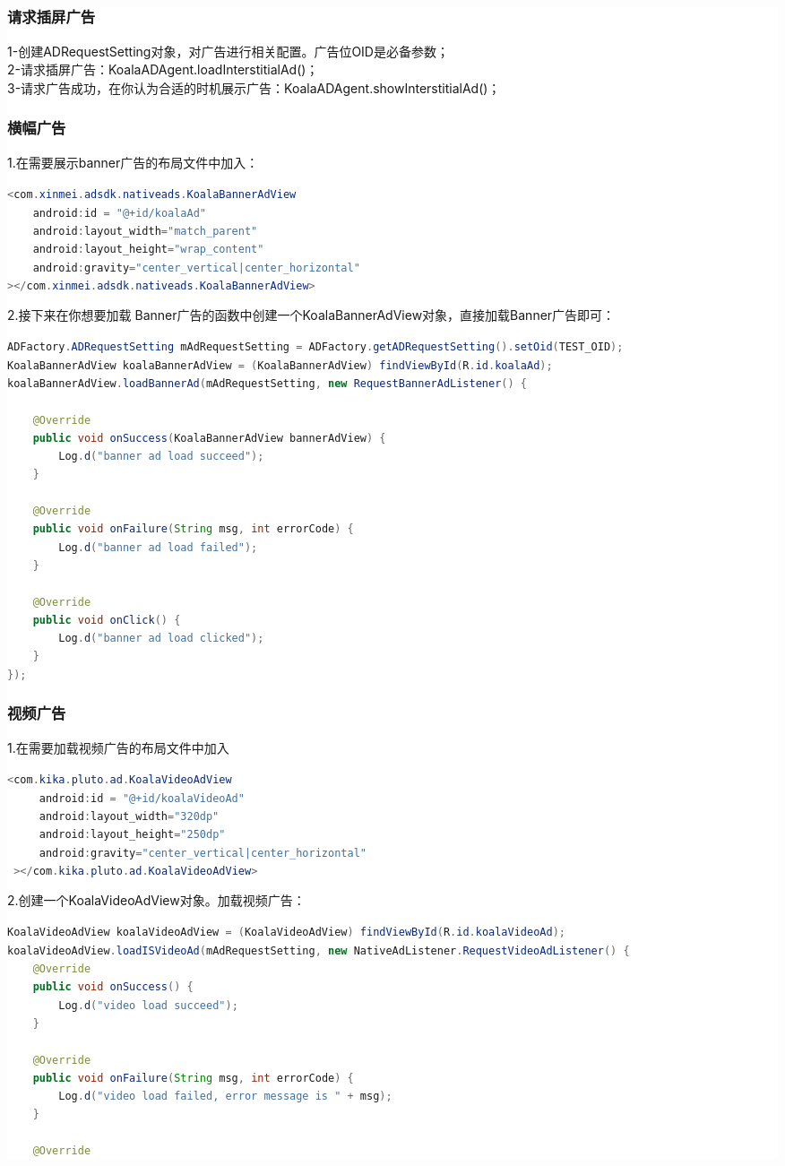 ### 请求插屏广告
1-创建ADRequestSetting对象，对广告进行相关配置。广告位OID是必备参数；  
2-请求插屏广告：KoalaADAgent.loadInterstitialAd()；  
3-请求广告成功，在你认为合适的时机展示广告：KoalaADAgent.showInterstitialAd()；

### 横幅广告
1.在需要展示banner广告的布局文件中加入：
```java
<com.xinmei.adsdk.nativeads.KoalaBannerAdView 
    android:id = "@+id/koalaAd"
    android:layout_width="match_parent"
    android:layout_height="wrap_content"
    android:gravity="center_vertical|center_horizontal"
></com.xinmei.adsdk.nativeads.KoalaBannerAdView>
```

2.接下来在你想要加载 Banner广告的函数中创建一个KoalaBannerAdView对象，直接加载Banner广告即可：
```java
ADFactory.ADRequestSetting mAdRequestSetting = ADFactory.getADRequestSetting().setOid(TEST_OID);
KoalaBannerAdView koalaBannerAdView = (KoalaBannerAdView) findViewById(R.id.koalaAd);
koalaBannerAdView.loadBannerAd(mAdRequestSetting, new RequestBannerAdListener() {

    @Override
    public void onSuccess(KoalaBannerAdView bannerAdView) {
        Log.d("banner ad load succeed");
    }

    @Override
    public void onFailure(String msg, int errorCode) {
        Log.d("banner ad load failed");
    }

    @Override
    public void onClick() {
        Log.d("banner ad load clicked");
    }
});
```

### 视频广告
1.在需要加载视频广告的布局文件中加入
```java
<com.kika.pluto.ad.KoalaVideoAdView
     android:id = "@+id/koalaVideoAd"
     android:layout_width="320dp"
     android:layout_height="250dp"
     android:gravity="center_vertical|center_horizontal"
 ></com.kika.pluto.ad.KoalaVideoAdView>
```

2.创建一个KoalaVideoAdView对象。加载视频广告：
```java
KoalaVideoAdView koalaVideoAdView = (KoalaVideoAdView) findViewById(R.id.koalaVideoAd);
koalaVideoAdView.loadISVideoAd(mAdRequestSetting, new NativeAdListener.RequestVideoAdListener() {
    @Override
    public void onSuccess() {
        Log.d("video load succeed");
    }

    @Override
    public void onFailure(String msg, int errorCode) {
        Log.d("video load failed, error message is " + msg);
    }

    @Override
```
